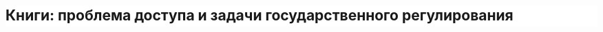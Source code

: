 Книги: проблема доступа и задачи государственного регулирования
---------------------------------------------------------------
